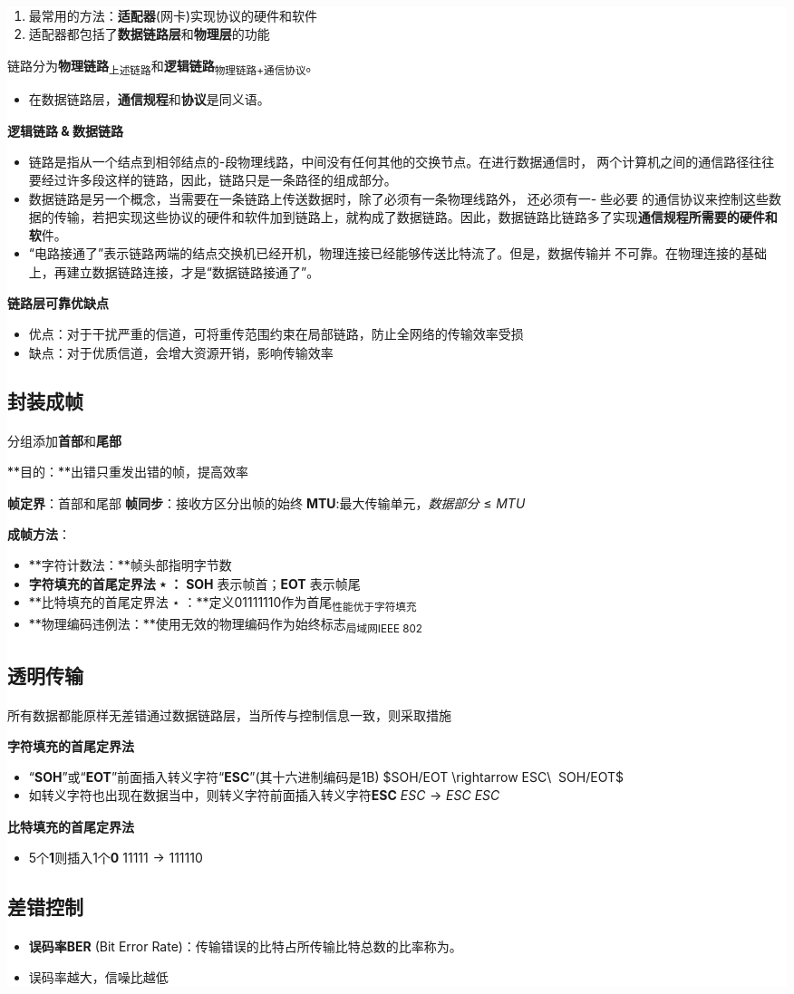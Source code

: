 1. 最常用的方法：**适配器**(网卡)实现协议的硬件和软件
2. 适配器都包括了**数据链路层**和**物理层**的功能

链路分为**物理链路**<sub>上述链路</sub>和**逻辑链路**<sub>物理链路+通信协议</sub>。

- 在数据链路层，**通信规程**和**协议**是同义语。

**逻辑链路 & 数据链路**

- 链路是指从一个结点到相邻结点的-段物理线路，中间没有任何其他的交换节点。在进行数据通信时，
  两个计算机之间的通信路径往往要经过许多段这样的链路，因此，链路只是一条路径的组成部分。
- 数据链路是另一个概念，当需要在一条链路上传送数据时，除了必须有一条物理线路外， 还必须有一- 些必要
  的通信协议来控制这些数据的传输，若把实现这些协议的硬件和软件加到链路上，就构成了数据链路。因此，数据链路比链路多了实现**通信规程所需要的硬件和软**件。
- “电路接通了”表示链路两端的结点交换机已经开机，物理连接已经能够传送比特流了。但是，数据传输并
  不可靠。在物理连接的基础上，再建立数据链路连接，才是“数据链路接通了”。

**链路层可靠优缺点**

- 优点：对于干扰严重的信道，可将重传范围约束在局部链路，防止全网络的传输效率受损
- 缺点：对于优质信道，会增大资源开销，影响传输效率

## 封装成帧

分组添加**首部**和**尾部**

**目的：**出错只重发出错的帧，提高效率

**帧定界**：首部和尾部
**帧同步**：接收方区分出帧的始终
**MTU**:最大传输单元，$数据部分\le MTU$

**成帧方法**：

- **字符计数法：**帧头部指明字节数
- **字符填充的首尾定界法 $\star$ ：** **SOH** 表示帧首；**EOT** 表示帧尾
- **比特填充的首尾定界法 $\star$ ：**定义$01111110$作为首尾<sub>性能优于字符填充</sub>
- **物理编码违例法：**使用无效的物理编码作为始终标志<sub>局域网IEEE 802</sub>

## 透明传输

所有数据都能原样无差错通过数据链路层，当所传与控制信息一致，则采取措施

**字符填充的首尾定界法**

- “**SOH**”或“**EOT**”前面插入转义字符“**ESC**”(其十六进制编码是1B)                $SOH/EOT \rightarrow ESC\  SOH/EOT$
- 如转义字符也出现在数据当中，则转义字符前面插入转义字符**ESC**        $ESC \rightarrow ESC\ ESC$  

**比特填充的首尾定界法**

- 5个**1**则插入1个**0**        $11111\rightarrow 111110$


## 差错控制

- **误码率BER** (Bit Error Rate)：传输错误的比特占所传输比特总数的比率称为。

- 误码率越大，信噪比越低
